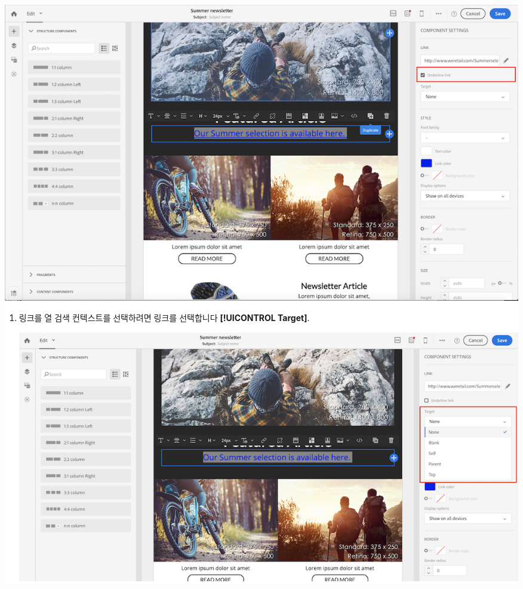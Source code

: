    ![](assets/stylelinks-selecttext.png)

1. 링크를 열 검색 컨텍스트를 선택하려면 링크를 선택합니다 **[!UICONTROL Target]**.

   ![](assets/stylelinks-target.png)
